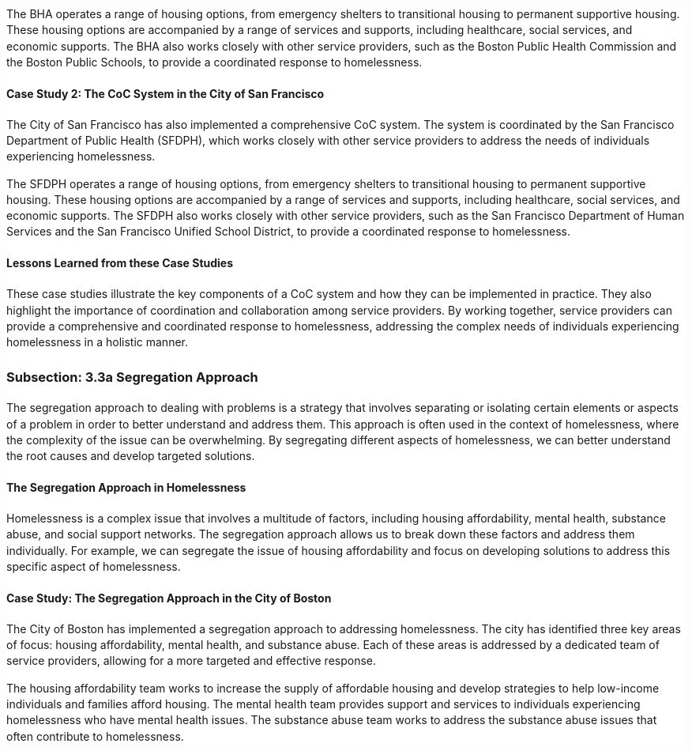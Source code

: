 The BHA operates a range of housing options, from emergency shelters to transitional housing to permanent supportive housing. These housing options are accompanied by a range of services and supports, including healthcare, social services, and economic supports. The BHA also works closely with other service providers, such as the Boston Public Health Commission and the Boston Public Schools, to provide a coordinated response to homelessness.

#### Case Study 2: The CoC System in the City of San Francisco

The City of San Francisco has also implemented a comprehensive CoC system. The system is coordinated by the San Francisco Department of Public Health (SFDPH), which works closely with other service providers to address the needs of individuals experiencing homelessness.

The SFDPH operates a range of housing options, from emergency shelters to transitional housing to permanent supportive housing. These housing options are accompanied by a range of services and supports, including healthcare, social services, and economic supports. The SFDPH also works closely with other service providers, such as the San Francisco Department of Human Services and the San Francisco Unified School District, to provide a coordinated response to homelessness.

#### Lessons Learned from these Case Studies

These case studies illustrate the key components of a CoC system and how they can be implemented in practice. They also highlight the importance of coordination and collaboration among service providers. By working together, service providers can provide a comprehensive and coordinated response to homelessness, addressing the complex needs of individuals experiencing homelessness in a holistic manner.




### Subsection: 3.3a Segregation Approach

The segregation approach to dealing with problems is a strategy that involves separating or isolating certain elements or aspects of a problem in order to better understand and address them. This approach is often used in the context of homelessness, where the complexity of the issue can be overwhelming. By segregating different aspects of homelessness, we can better understand the root causes and develop targeted solutions.

#### The Segregation Approach in Homelessness

Homelessness is a complex issue that involves a multitude of factors, including housing affordability, mental health, substance abuse, and social support networks. The segregation approach allows us to break down these factors and address them individually. For example, we can segregate the issue of housing affordability and focus on developing solutions to address this specific aspect of homelessness.

#### Case Study: The Segregation Approach in the City of Boston

The City of Boston has implemented a segregation approach to addressing homelessness. The city has identified three key areas of focus: housing affordability, mental health, and substance abuse. Each of these areas is addressed by a dedicated team of service providers, allowing for a more targeted and effective response.

The housing affordability team works to increase the supply of affordable housing and develop strategies to help low-income individuals and families afford housing. The mental health team provides support and services to individuals experiencing homelessness who have mental health issues. The substance abuse team works to address the substance abuse issues that often contribute to homelessness.
